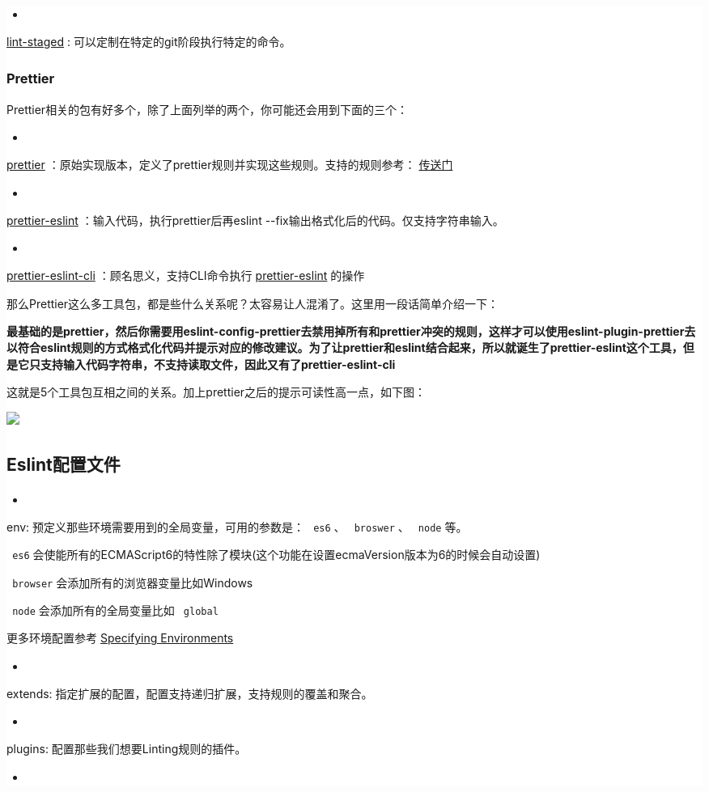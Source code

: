 * 

[lint-staged]( https://link.juejin.im?target=https%3A%2F%2Fgithub.com%2Fokonet%2Flint-staged ) : 可以定制在特定的git阶段执行特定的命令。

### Prettier ###

Prettier相关的包有好多个，除了上面列举的两个，你可能还会用到下面的三个：

* 

[prettier]( https://link.juejin.im?target=https%3A%2F%2Fgithub.com%2Fprettier%2Fprettier ) ：原始实现版本，定义了prettier规则并实现这些规则。支持的规则参考： [传送门]( https://link.juejin.im?target=https%3A%2F%2Fprettier.io%2Fdocs%2Fen%2Foptions.html )

* 

[prettier-eslint]( https://link.juejin.im?target=https%3A%2F%2Fgithub.com%2Fprettier%2Fprettier-eslint ) ：输入代码，执行prettier后再eslint --fix输出格式化后的代码。仅支持字符串输入。

* 

[prettier-eslint-cli]( https://link.juejin.im?target=https%3A%2F%2Fgithub.com%2Fprettier%2Fprettier-eslint-cli ) ：顾名思义，支持CLI命令执行 [prettier-eslint]( https://link.juejin.im?target=https%3A%2F%2Fgithub.com%2Fprettier%2Fprettier-eslint ) 的操作

那么Prettier这么多工具包，都是些什么关系呢？太容易让人混淆了。这里用一段话简单介绍一下：

**最基础的是prettier，然后你需要用eslint-config-prettier去禁用掉所有和prettier冲突的规则，这样才可以使用eslint-plugin-prettier去以符合eslint规则的方式格式化代码并提示对应的修改建议。为了让prettier和eslint结合起来，所以就诞生了prettier-eslint这个工具，但是它只支持输入代码字符串，不支持读取文件，因此又有了prettier-eslint-cli**

这就是5个工具包互相之间的关系。加上prettier之后的提示可读性高一点，如下图：

![](https://user-gold-cdn.xitu.io/2019/6/4/16b207285676b803?imageView2/0/w/1280/h/960/ignore-error/1)

## Eslint配置文件 ##

* 

env: 预定义那些环境需要用到的全局变量，可用的参数是： ` es6` 、 ` broswer` 、 ` node` 等。

` es6` 会使能所有的ECMAScript6的特性除了模块(这个功能在设置ecmaVersion版本为6的时候会自动设置)

` browser` 会添加所有的浏览器变量比如Windows

` node` 会添加所有的全局变量比如 ` global`

更多环境配置参考 [Specifying Environments]( https://link.juejin.im?target=https%3A%2F%2Feslint.org%2Fdocs%2Fuser-guide%2Fconfiguring%23specifying-environments )

* 

extends: 指定扩展的配置，配置支持递归扩展，支持规则的覆盖和聚合。

* 

plugins: 配置那些我们想要Linting规则的插件。

* 
